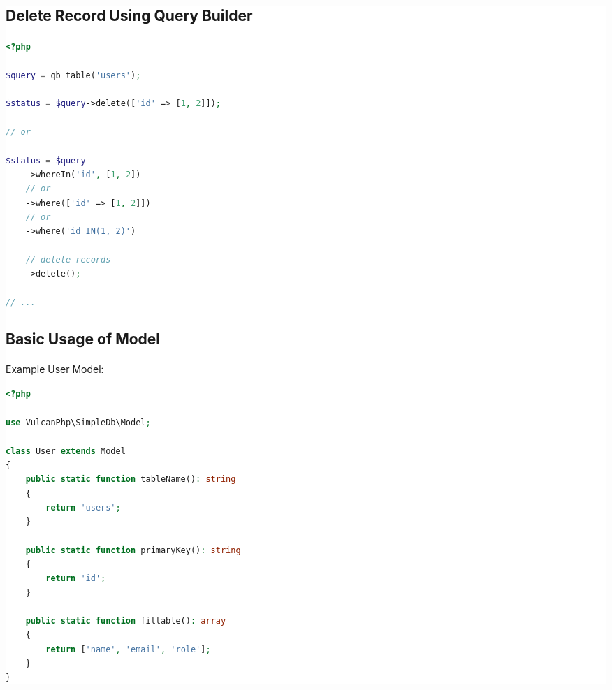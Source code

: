 ## Delete Record Using Query Builder
```php
<?php

$query = qb_table('users');

$status = $query->delete(['id' => [1, 2]]);

// or

$status = $query
    ->whereIn('id', [1, 2])
    // or
    ->where(['id' => [1, 2]])
    // or
    ->where('id IN(1, 2)')

    // delete records
    ->delete();

// ...
```


## Basic Usage of Model

Example User Model:
```php
<?php

use VulcanPhp\SimpleDb\Model;

class User extends Model
{
    public static function tableName(): string
    {
        return 'users';
    }

    public static function primaryKey(): string
    {
        return 'id';
    }

    public static function fillable(): array
    {
        return ['name', 'email', 'role'];
    }
}
```
